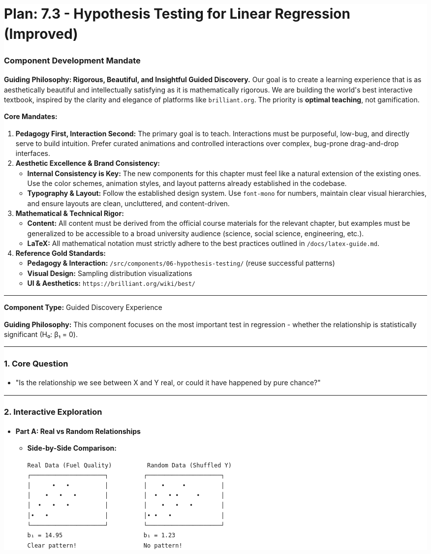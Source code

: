 # Plan: 7.3 - Hypothesis Testing for Linear Regression (Improved)

### **Component Development Mandate**

**Guiding Philosophy: Rigorous, Beautiful, and Insightful Guided Discovery.**
Our goal is to create a learning experience that is as aesthetically beautiful and intellectually satisfying as it is mathematically rigorous. We are building the world's best interactive textbook, inspired by the clarity and elegance of platforms like `brilliant.org`. The priority is **optimal teaching**, not gamification.

**Core Mandates:**
1.  **Pedagogy First, Interaction Second:** The primary goal is to teach. Interactions must be purposeful, low-bug, and directly serve to build intuition. Prefer curated animations and controlled interactions over complex, bug-prone drag-and-drop interfaces.
2.  **Aesthetic Excellence & Brand Consistency:**
    *   **Internal Consistency is Key:** The new components for this chapter must feel like a natural extension of the existing ones. Use the color schemes, animation styles, and layout patterns already established in the codebase.
    *   **Typography & Layout:** Follow the established design system. Use `font-mono` for numbers, maintain clear visual hierarchies, and ensure layouts are clean, uncluttered, and content-driven.
3.  **Mathematical & Technical Rigor:**
    *   **Content:** All content must be derived from the official course materials for the relevant chapter, but examples must be generalized to be accessible to a broad university audience (science, social science, engineering, etc.).
    *   **LaTeX:** All mathematical notation must strictly adhere to the best practices outlined in `/docs/latex-guide.md`.
4.  **Reference Gold Standards:**
    *   **Pedagogy & Interaction:** `/src/components/06-hypothesis-testing/` (reuse successful patterns)
    *   **Visual Design:** Sampling distribution visualizations
    *   **UI & Aesthetics:** `https://brilliant.org/wiki/best/`

---

**Component Type:** Guided Discovery Experience

**Guiding Philosophy:** This component focuses on the most important test in regression - whether the relationship is statistically significant (H₀: β₁ = 0).

---

### 1. Core Question

*   "Is the relationship we see between X and Y real, or could it have happened by pure chance?"

---

### 2. Interactive Exploration

*   **Part A: Real vs Random Relationships**
    
    *   **Side-by-Side Comparison:**
        ```
        Real Data (Fuel Quality)          Random Data (Shuffled Y)
        ┌─────────────────────┐          ┌─────────────────────┐
        │      •   •          │          │    •     •          │
        │    •   •   •        │          │  •   • •     •      │
        │  •   •   •          │          │    •   •   •        │
        │•   •                │          │• •   •              │
        └─────────────────────┘          └─────────────────────┘
        b₁ = 14.95                       b₁ = 1.23
        Clear pattern!                   No pattern!
        ```
    